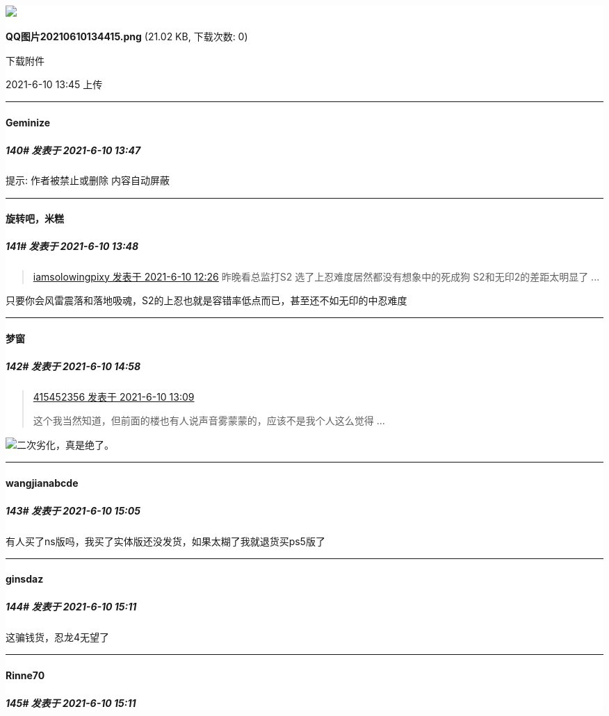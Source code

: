 <img src="https://img.saraba1st.com/forum/202106/10/134520h17r1dg6mydz0dkx.png" referrerpolicy="no-referrer">

<strong>QQ图片20210610134415.png</strong> (21.02 KB, 下载次数: 0)

下载附件

2021-6-10 13:45 上传

*****

####  Geminize  
##### 140#       发表于 2021-6-10 13:47

提示: 作者被禁止或删除 内容自动屏蔽

*****

####  旋转吧，米糕  
##### 141#       发表于 2021-6-10 13:48

<blockquote><a href="httphttps://bbs.saraba1st.com/2b/forum.php?mod=redirect&amp;goto=findpost&amp;pid=51543016&amp;ptid=2008754" target="_blank">iamsolowingpixy 发表于 2021-6-10 12:26</a>
昨晚看总监打S2 选了上忍难度居然都没有想象中的死成狗 S2和无印2的差距太明显了 ...</blockquote>
只要你会风雷震落和落地吸魂，S2的上忍也就是容错率低点而已，甚至还不如无印的中忍难度

*****

####  梦窗  
##### 142#       发表于 2021-6-10 14:58

<blockquote><a href="httphttps://bbs.saraba1st.com/2b/forum.php?mod=redirect&amp;goto=findpost&amp;pid=51543535&amp;ptid=2008754" target="_blank">415452356 发表于 2021-6-10 13:09</a>

这个我当然知道，但前面的楼也有人说声音雾蒙蒙的，应该不是我个人这么觉得 ...</blockquote>
<img src="https://static.saraba1st.com/image/smiley/face2017/018.png" referrerpolicy="no-referrer">二次劣化，真是绝了。

*****

####  wangjianabcde  
##### 143#       发表于 2021-6-10 15:05

有人买了ns版吗，我买了实体版还没发货，如果太糊了我就退货买ps5版了

*****

####  ginsdaz  
##### 144#       发表于 2021-6-10 15:11

这骗钱货，忍龙4无望了

*****

####  Rinne70  
##### 145#       发表于 2021-6-10 15:11
